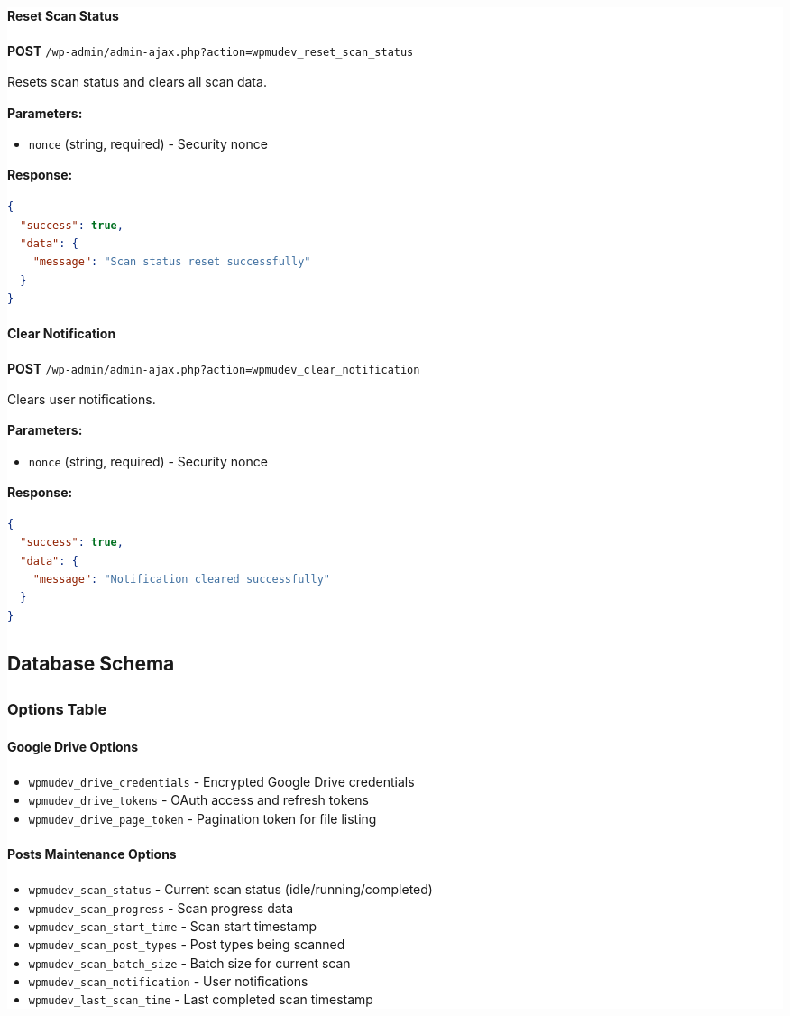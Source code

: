 #### Reset Scan Status
**POST** `/wp-admin/admin-ajax.php?action=wpmudev_reset_scan_status`

Resets scan status and clears all scan data.

**Parameters:**
- `nonce` (string, required) - Security nonce

**Response:**
```json
{
  "success": true,
  "data": {
    "message": "Scan status reset successfully"
  }
}
```

#### Clear Notification
**POST** `/wp-admin/admin-ajax.php?action=wpmudev_clear_notification`

Clears user notifications.

**Parameters:**
- `nonce` (string, required) - Security nonce

**Response:**
```json
{
  "success": true,
  "data": {
    "message": "Notification cleared successfully"
  }
}
```

## Database Schema

### Options Table

#### Google Drive Options
- `wpmudev_drive_credentials` - Encrypted Google Drive credentials
- `wpmudev_drive_tokens` - OAuth access and refresh tokens
- `wpmudev_drive_page_token` - Pagination token for file listing

#### Posts Maintenance Options
- `wpmudev_scan_status` - Current scan status (idle/running/completed)
- `wpmudev_scan_progress` - Scan progress data
- `wpmudev_scan_start_time` - Scan start timestamp
- `wpmudev_scan_post_types` - Post types being scanned
- `wpmudev_scan_batch_size` - Batch size for current scan
- `wpmudev_scan_notification` - User notifications
- `wpmudev_last_scan_time` - Last completed scan timestamp
